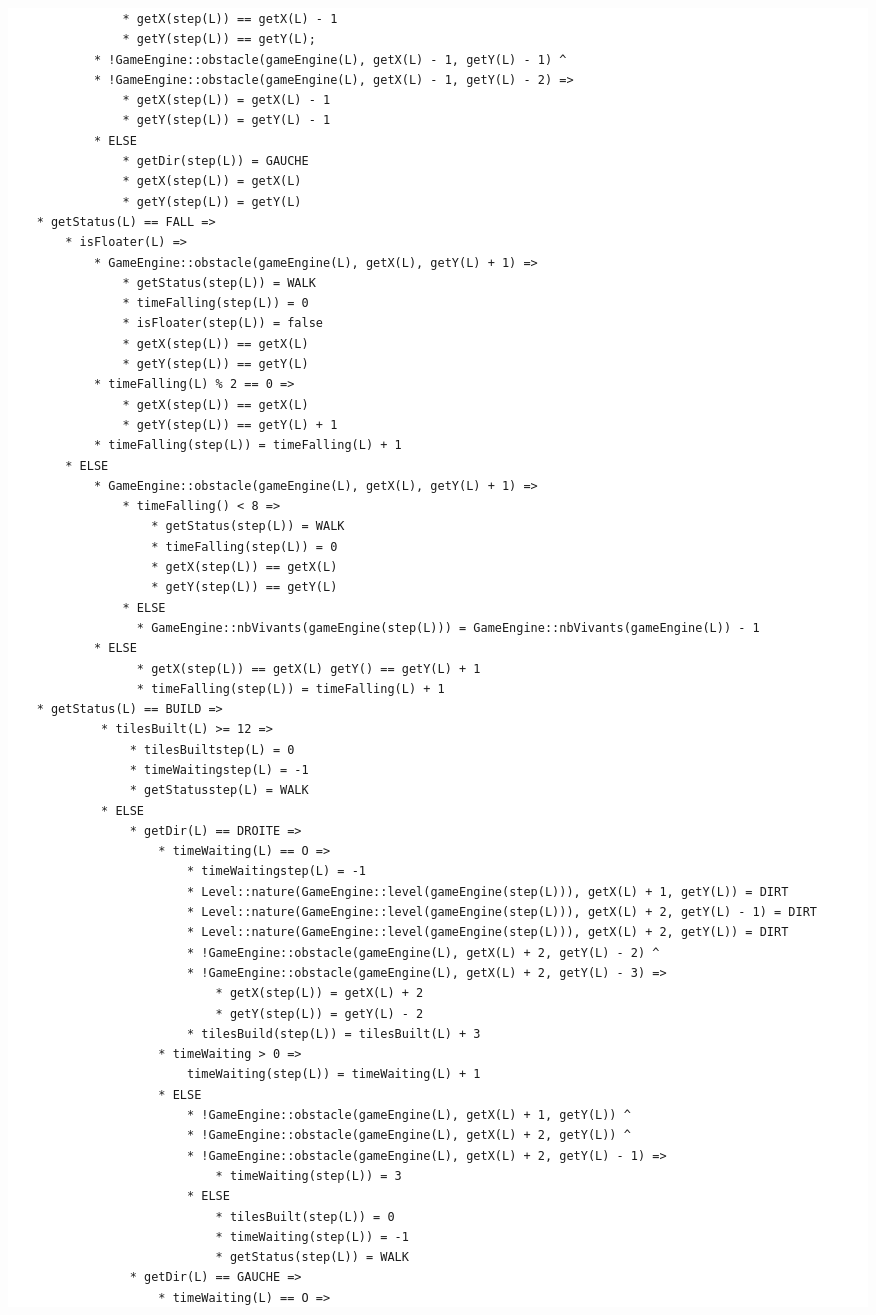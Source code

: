					* getX(step(L)) == getX(L) - 1 
					* getY(step(L)) == getY(L);
				* !GameEngine::obstacle(gameEngine(L), getX(L) - 1, getY(L) - 1) ^
				* !GameEngine::obstacle(gameEngine(L), getX(L) - 1, getY(L) - 2) =>
					* getX(step(L)) = getX(L) - 1
					* getY(step(L)) = getY(L) - 1
				* ELSE 
					* getDir(step(L)) = GAUCHE
					* getX(step(L)) = getX(L)
					* getY(step(L)) = getY(L)
		* getStatus(L) == FALL =>
			* isFloater(L) => 
				* GameEngine::obstacle(gameEngine(L), getX(L), getY(L) + 1) =>
					* getStatus(step(L)) = WALK
					* timeFalling(step(L)) = 0
					* isFloater(step(L)) = false 
					* getX(step(L)) == getX(L) 
					* getY(step(L)) == getY(L)
				* timeFalling(L) % 2 == 0 =>
					* getX(step(L)) == getX(L)
					* getY(step(L)) == getY(L) + 1
				* timeFalling(step(L)) = timeFalling(L) + 1
			* ELSE
				* GameEngine::obstacle(gameEngine(L), getX(L), getY(L) + 1) =>
					* timeFalling() < 8 =>
						* getStatus(step(L)) = WALK
						* timeFalling(step(L)) = 0 
						* getX(step(L)) == getX(L) 
						* getY(step(L)) == getY(L)
					* ELSE
					  * GameEngine::nbVivants(gameEngine(step(L))) = GameEngine::nbVivants(gameEngine(L)) - 1
				* ELSE 
					  *	getX(step(L)) == getX(L) getY() == getY(L) + 1
                      * timeFalling(step(L)) = timeFalling(L) + 1
		* getStatus(L) == BUILD =>	
			     * tilesBuilt(L) >= 12 =>
					 * tilesBuiltstep(L) = 0
					 * timeWaitingstep(L) = -1
					 * getStatusstep(L) = WALK
				 * ELSE
					 * getDir(L) == DROITE =>
						 * timeWaiting(L) == O =>
							 * timeWaitingstep(L) = -1
							 * Level::nature(GameEngine::level(gameEngine(step(L))), getX(L) + 1, getY(L)) = DIRT
							 * Level::nature(GameEngine::level(gameEngine(step(L))), getX(L) + 2, getY(L) - 1) = DIRT
							 * Level::nature(GameEngine::level(gameEngine(step(L))), getX(L) + 2, getY(L)) = DIRT
							 * !GameEngine::obstacle(gameEngine(L), getX(L) + 2, getY(L) - 2) ^
							 * !GameEngine::obstacle(gameEngine(L), getX(L) + 2, getY(L) - 3) =>
								 * getX(step(L)) = getX(L) + 2
								 * getY(step(L)) = getY(L) - 2
							 * tilesBuild(step(L)) = tilesBuilt(L) + 3
						 * timeWaiting > 0 =>
							 timeWaiting(step(L)) = timeWaiting(L) + 1
						 * ELSE
							 * !GameEngine::obstacle(gameEngine(L), getX(L) + 1, getY(L)) ^
							 * !GameEngine::obstacle(gameEngine(L), getX(L) + 2, getY(L)) ^
							 * !GameEngine::obstacle(gameEngine(L), getX(L) + 2, getY(L) - 1) => 
								 * timeWaiting(step(L)) = 3
							 * ELSE
								 * tilesBuilt(step(L)) = 0
								 * timeWaiting(step(L)) = -1
								 * getStatus(step(L)) = WALK
					 * getDir(L) == GAUCHE =>
						 * timeWaiting(L) == O =>